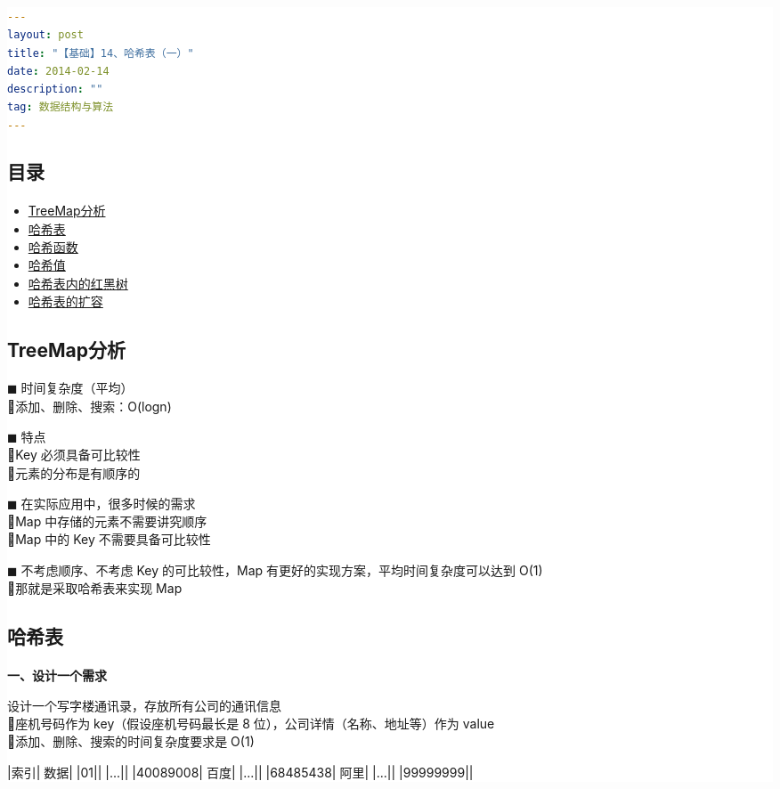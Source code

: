 ```yaml
---
layout: post
title: "【基础】14、哈希表（一）"
date: 2014-02-14
description: ""
tag: 数据结构与算法
---
```







## 目录

* [TreeMap分析](#content1)
* [哈希表](#content2)
* [哈希函数](#content3)
* [哈希值](#content4)
* [哈希表内的红黑树](#content5)
* [哈希表的扩容](#content6)











## <a id="content1"></a>TreeMap分析

◼ 时间复杂度（平均）   
添加、删除、搜索：O(logn)

◼ 特点   
Key 必须具备可比较性   
元素的分布是有顺序的    

◼ 在实际应用中，很多时候的需求    
Map 中存储的元素不需要讲究顺序    
Map 中的 Key 不需要具备可比较性    

◼ 不考虑顺序、不考虑 Key 的可比较性，Map 有更好的实现方案，平均时间复杂度可以达到 O(1)    
那就是采取哈希表来实现 Map    


## <a id="content2"></a>哈希表

**一、设计一个需求**

设计一个写字楼通讯录，存放所有公司的通讯信息      
座机号码作为 key（假设座机号码最长是 8 位），公司详情（名称、地址等）作为 value    
添加、删除、搜索的时间复杂度要求是 O(1)  

|索引| 数据|
|01||
|...||
|40089008| 百度|
|...||
|68485438| 阿里|
|...||
|99999999||